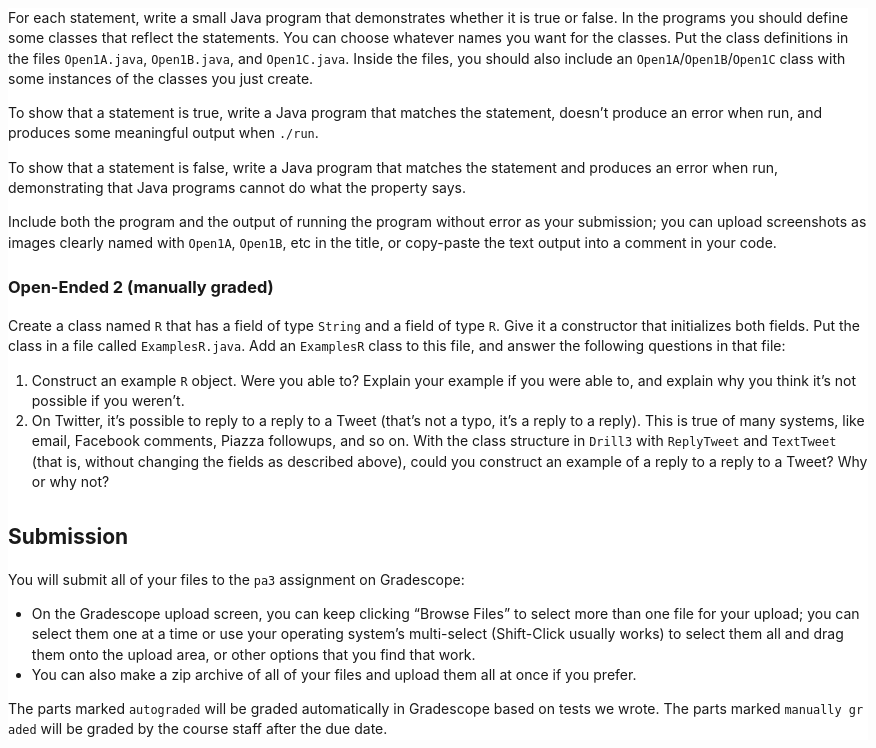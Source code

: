 For each statement, write a small Java program that demonstrates whether it is true or false. In the programs you should define some classes that reflect the statements. You can choose whatever names you want for the classes. Put the class definitions in the files ```Open1A.java```, ```Open1B.java```, and ```Open1C.java```. Inside the files, you should also include an ```Open1A```/```Open1B```/```Open1C``` class with some instances of the classes you just create.

To show that a statement is true, write a Java program that matches the statement, doesn’t produce an error when run, and produces some meaningful output when ```./run```.

To show that a statement is false, write a Java program that matches the statement and produces an error when run, demonstrating that Java programs cannot do what the property says.

Include both the program and the output of running the program without error as your submission; you can upload screenshots as images clearly named with ```Open1A```, ```Open1B```, etc in the title, or copy-paste the text output into a comment in your code.

### Open-Ended 2 (manually graded)
Create a class named ```R``` that has a field of type ```String``` and a field of type ```R```. Give it a constructor that initializes both fields. Put the class in a file called ```ExamplesR.java```. Add an ```ExamplesR``` class to this file, and answer the following questions in that file:

1. Construct an example ```R``` object. Were you able to? Explain your example if you were able to, and explain why you think it’s not possible if you weren’t.
2. On Twitter, it’s possible to reply to a reply to a Tweet (that’s not a typo, it’s a reply to a reply). This is true of many systems, like email, Facebook comments, Piazza followups, and so on. With the class structure in ```Drill3``` with ```ReplyTweet``` and ```TextTweet``` (that is, without changing the fields as described above), could you construct an example of a reply to a reply to a Tweet? Why or why not?

## Submission
You will submit all of your files to the ```pa3``` assignment on Gradescope:

- On the Gradescope upload screen, you can keep clicking “Browse Files” to select more than one file for your upload; you can select them one at a time or use your operating system’s multi-select (Shift-Click usually works) to select them all and drag them onto the upload area, or other options that you find that work.
- You can also make a zip archive of all of your files and upload them all at once if you prefer.

The parts marked ```autograded``` will be graded automatically in Gradescope based on tests we wrote. The parts marked ```manually graded``` will be graded by the course staff after the due date. 
